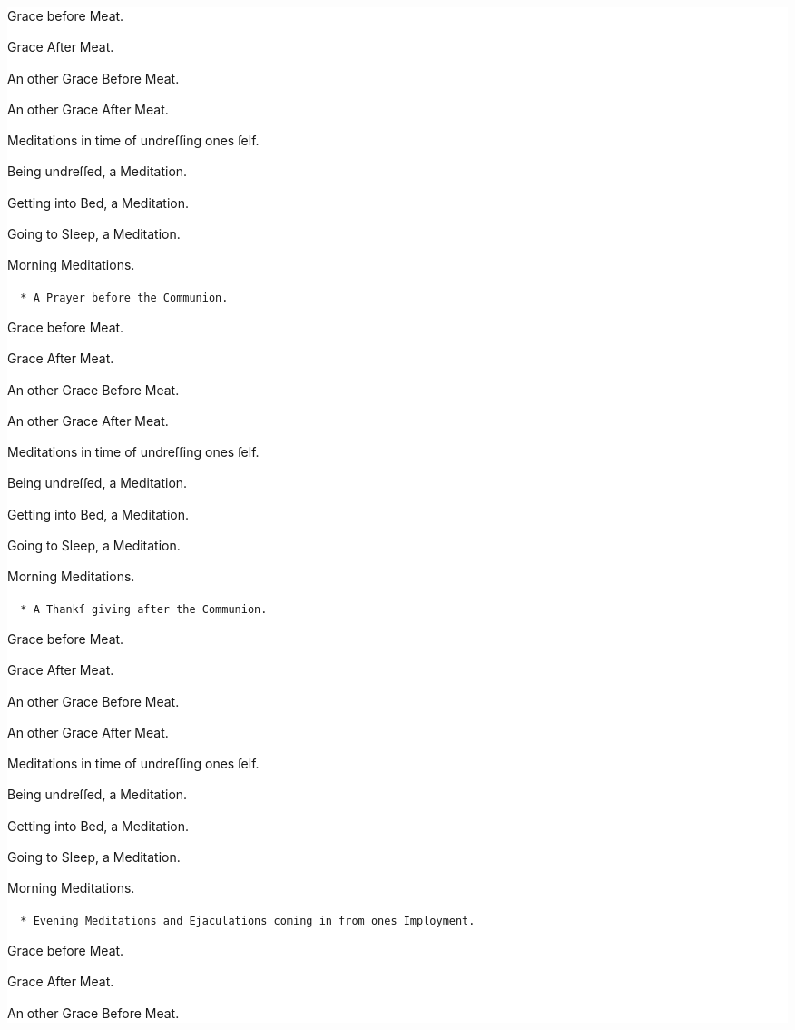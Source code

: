 Grace before Meat.

Grace After Meat.

An other Grace Before Meat.

An other Grace After Meat.

Meditations in time of undreſſing ones ſelf.

Being undreſſed, a Meditation.

Getting into Bed, a Meditation.

Going to Sleep, a Meditation.

Morning Meditations.

      * A Prayer before the Communion.

Grace before Meat.

Grace After Meat.

An other Grace Before Meat.

An other Grace After Meat.

Meditations in time of undreſſing ones ſelf.

Being undreſſed, a Meditation.

Getting into Bed, a Meditation.

Going to Sleep, a Meditation.

Morning Meditations.

      * A Thankſ giving after the Communion.

Grace before Meat.

Grace After Meat.

An other Grace Before Meat.

An other Grace After Meat.

Meditations in time of undreſſing ones ſelf.

Being undreſſed, a Meditation.

Getting into Bed, a Meditation.

Going to Sleep, a Meditation.

Morning Meditations.

      * Evening Meditations and Ejaculations coming in from ones Imployment.

Grace before Meat.

Grace After Meat.

An other Grace Before Meat.
